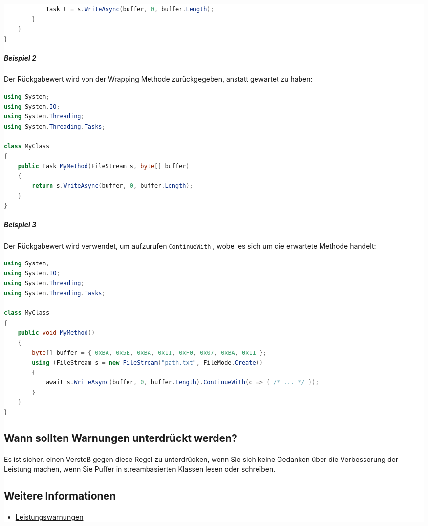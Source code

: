 ```cs
            Task t = s.WriteAsync(buffer, 0, buffer.Length);
        }
    }
}
```

##### <a name="example-2"></a>Beispiel 2

Der Rückgabewert wird von der Wrapping Methode zurückgegeben, anstatt gewartet zu haben:
```cs
using System;
using System.IO;
using System.Threading;
using System.Threading.Tasks;

class MyClass
{
    public Task MyMethod(FileStream s, byte[] buffer)
    {
        return s.WriteAsync(buffer, 0, buffer.Length);
    }
}
```

##### <a name="example-3"></a>Beispiel 3

Der Rückgabewert wird verwendet, um aufzurufen `ContinueWith` , wobei es sich um die erwartete Methode handelt:
```cs
using System;
using System.IO;
using System.Threading;
using System.Threading.Tasks;

class MyClass
{
    public void MyMethod()
    {
        byte[] buffer = { 0xBA, 0x5E, 0xBA, 0x11, 0xF0, 0x07, 0xBA, 0x11 };
        using (FileStream s = new FileStream("path.txt", FileMode.Create))
        {
            await s.WriteAsync(buffer, 0, buffer.Length).ContinueWith(c => { /* ... */ });
        }
    }
}
```

## <a name="when-to-suppress-warnings"></a>Wann sollten Warnungen unterdrückt werden?

Es ist sicher, einen Verstoß gegen diese Regel zu unterdrücken, wenn Sie sich keine Gedanken über die Verbesserung der Leistung machen, wenn Sie Puffer in streambasierten Klassen lesen oder schreiben.

## <a name="see-also"></a>Weitere Informationen

- [Leistungswarnungen](../code-quality/performance-warnings.md)